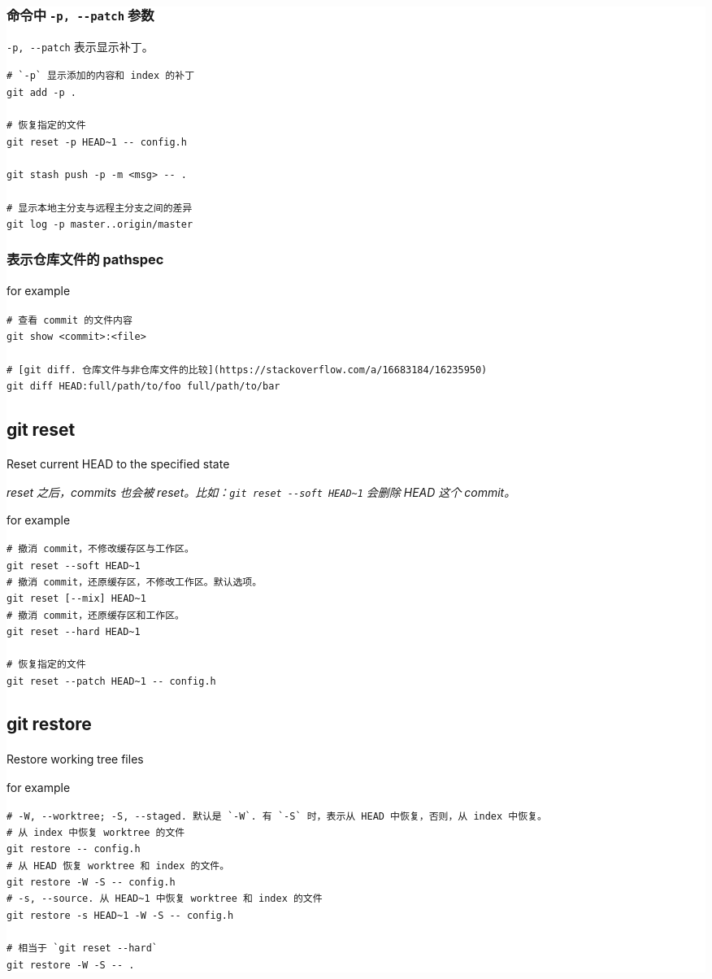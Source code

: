 ### 命令中 `-p, --patch` 参数

`-p, --patch` 表示显示补丁。

```shell
# `-p` 显示添加的内容和 index 的补丁
git add -p .

# 恢复指定的文件
git reset -p HEAD~1 -- config.h

git stash push -p -m <msg> -- .

# 显示本地主分支与远程主分支之间的差异
git log -p master..origin/master
```
### 表示仓库文件的 pathspec

for example

```shell
# 查看 commit 的文件内容
git show <commit>:<file>

# [git diff. 仓库文件与非仓库文件的比较](https://stackoverflow.com/a/16683184/16235950)
git diff HEAD:full/path/to/foo full/path/to/bar
```

## git reset

Reset current HEAD to the specified state

*reset 之后，commits 也会被 reset。比如：`git reset --soft HEAD~1` 会删除 HEAD 这个 commit。*

for example

```shell
# 撤消 commit，不修改缓存区与工作区。
git reset --soft HEAD~1
# 撤消 commit，还原缓存区，不修改工作区。默认选项。
git reset [--mix] HEAD~1
# 撤消 commit，还原缓存区和工作区。
git reset --hard HEAD~1

# 恢复指定的文件
git reset --patch HEAD~1 -- config.h
```

## git restore

Restore working tree files

for example

```shell
# -W, --worktree; -S, --staged. 默认是 `-W`. 有 `-S` 时，表示从 HEAD 中恢复，否则，从 index 中恢复。
# 从 index 中恢复 worktree 的文件
git restore -- config.h
# 从 HEAD 恢复 worktree 和 index 的文件。
git restore -W -S -- config.h
# -s, --source. 从 HEAD~1 中恢复 worktree 和 index 的文件
git restore -s HEAD~1 -W -S -- config.h

# 相当于 `git reset --hard`
git restore -W -S -- .
```
